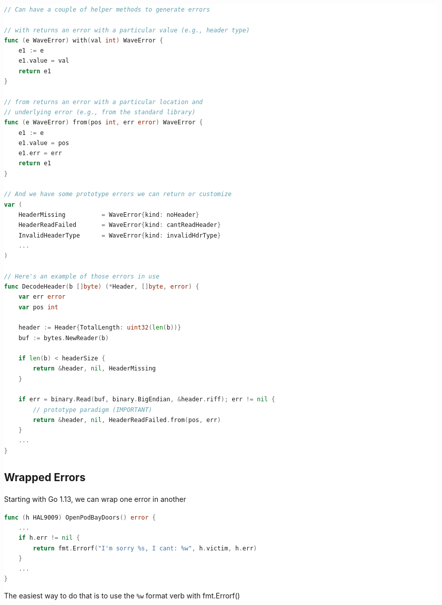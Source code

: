```go
// Can have a couple of helper methods to generate errors

// with returns an error with a particular value (e.g., header type)
func (e WaveError) with(val int) WaveError {
    e1 := e
    e1.value = val
    return e1
}

// from returns an error with a particular location and 
// underlying error (e.g., from the standard library)
func (e WaveError) from(pos int, err error) WaveError {
    e1 := e
    e1.value = pos
    e1.err = err
    return e1
}

// And we have some prototype errors we can return or customize
var (
    HeaderMissing          = WaveError{kind: noHeader}
    HeaderReadFailed       = WaveError{kind: cantReadHeader}
    InvalidHeaderType      = WaveError{kind: invalidHdrType}
    ...
)

// Here's an example of those errors in use
func DecodeHeader(b []byte) (*Header, []byte, error) {
    var err error
    var pos int

    header := Header{TotalLength: uint32(len(b))}
    buf := bytes.NewReader(b)

    if len(b) < headerSize {
        return &header, nil, HeaderMissing
    }

    if err = binary.Read(buf, binary.BigEndian, &header.riff); err != nil {
        // prototype paradigm (IMPORTANT)
        return &header, nil, HeaderReadFailed.from(pos, err)
    }
    ...
}
```

## Wrapped Errors
Starting with Go 1.13, we can wrap one error in another
```Go
func (h HAL9009) OpenPodBayDoors() error {
    ...
    if h.err != nil {
        return fmt.Errorf("I'm sorry %s, I cant: %w", h.victim, h.err)
    }
    ...
}
```
The easiest way to do that is to use the `%w` format verb with fmt.Errorf()
